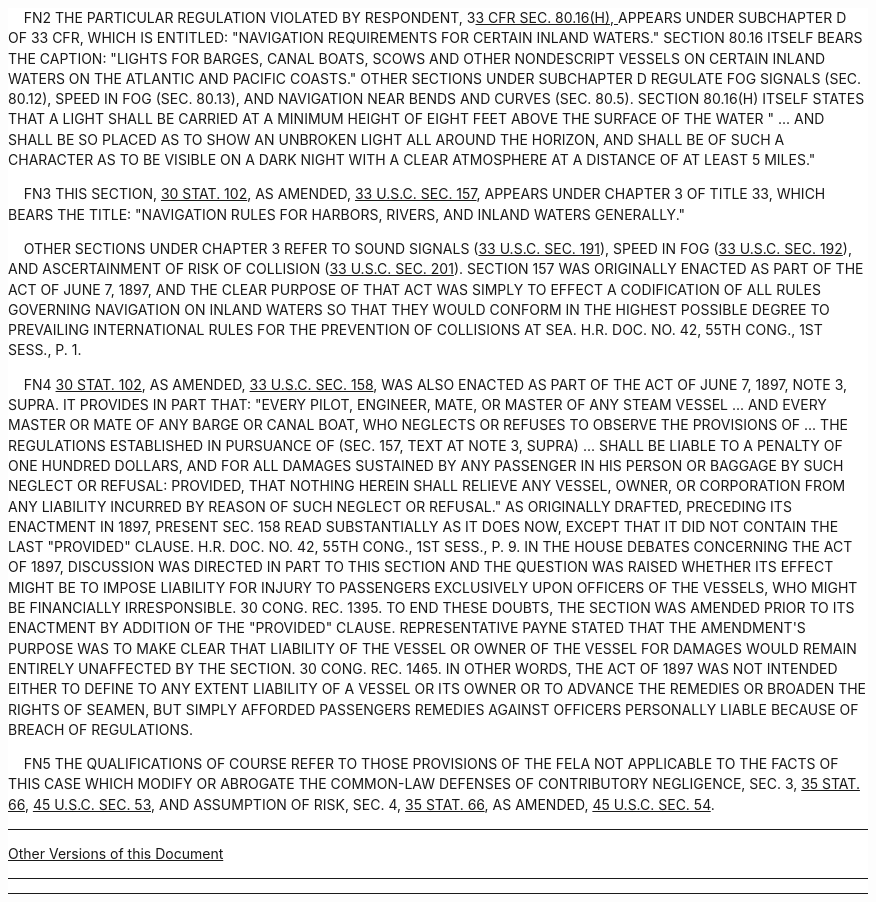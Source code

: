     FN2  THE PARTICULAR REGULATION VIOLATED BY RESPONDENT, 3[3 CFR SEC. 80.16(H), ][/us/cfr/3]APPEARS UNDER SUBCHAPTER D OF 33 CFR, WHICH IS ENTITLED: "NAVIGATION REQUIREMENTS FOR CERTAIN INLAND WATERS."  SECTION 80.16 ITSELF BEARS THE CAPTION:  "LIGHTS FOR BARGES, CANAL BOATS, SCOWS AND OTHER NONDESCRIPT VESSELS ON CERTAIN INLAND WATERS ON THE ATLANTIC AND PACIFIC COASTS."  OTHER SECTIONS UNDER SUBCHAPTER D REGULATE FOG SIGNALS (SEC. 80.12), SPEED IN FOG (SEC. 80.13), AND NAVIGATION NEAR BENDS AND CURVES (SEC. 80.5).  SECTION 80.16(H) ITSELF STATES THAT A LIGHT SHALL BE CARRIED AT A MINIMUM HEIGHT OF EIGHT FEET ABOVE THE SURFACE OF THE WATER "  ...  AND SHALL BE SO PLACED AS TO SHOW AN UNBROKEN LIGHT ALL AROUND THE HORIZON, AND SHALL BE OF SUCH A CHARACTER AS TO BE VISIBLE ON A DARK NIGHT WITH A CLEAR ATMOSPHERE AT A DISTANCE OF AT LEAST 5 MILES."

    FN3  THIS SECTION, [30 STAT. 102][/us/stat/30/102], AS AMENDED, [33 U.S.C. SEC. 157][/us/usc/t33/s157], APPEARS UNDER CHAPTER 3 OF TITLE 33, WHICH BEARS THE TITLE: "NAVIGATION RULES FOR HARBORS, RIVERS, AND INLAND WATERS GENERALLY."

    OTHER SECTIONS UNDER CHAPTER 3 REFER TO SOUND SIGNALS ([33 U.S.C. SEC. 191][/us/usc/t33/s191]), SPEED IN FOG ([33 U.S.C. SEC. 192][/us/usc/t33/s192]), AND ASCERTAINMENT OF RISK OF COLLISION ([33 U.S.C. SEC. 201][/us/usc/t33/s201]).  SECTION 157 WAS ORIGINALLY ENACTED AS PART OF THE ACT OF JUNE 7, 1897, AND THE CLEAR PURPOSE OF THAT ACT WAS SIMPLY TO EFFECT A CODIFICATION OF ALL RULES GOVERNING NAVIGATION ON INLAND WATERS SO THAT THEY WOULD CONFORM IN THE HIGHEST POSSIBLE DEGREE TO PREVAILING INTERNATIONAL RULES FOR THE PREVENTION OF COLLISIONS AT SEA.  H.R. DOC. NO. 42, 55TH CONG., 1ST SESS., P. 1.

    FN4  [30 STAT. 102][/us/stat/30/102], AS AMENDED, [33 U.S.C. SEC. 158][/us/usc/t33/s158], WAS ALSO ENACTED AS PART OF THE ACT OF JUNE 7, 1897, NOTE 3, SUPRA.  IT PROVIDES IN PART THAT:  "EVERY PILOT, ENGINEER, MATE, OR MASTER OF ANY STEAM VESSEL  ... AND EVERY MASTER OR MATE OF ANY BARGE OR CANAL BOAT, WHO NEGLECTS OR REFUSES TO OBSERVE THE PROVISIONS OF  ...  THE REGULATIONS ESTABLISHED IN PURSUANCE OF (SEC. 157, TEXT AT NOTE 3, SUPRA)  ...  SHALL BE LIABLE TO A PENALTY OF ONE HUNDRED DOLLARS, AND FOR ALL DAMAGES SUSTAINED BY ANY PASSENGER IN HIS PERSON OR BAGGAGE BY SUCH NEGLECT OR REFUSAL: PROVIDED, THAT NOTHING HEREIN SHALL RELIEVE ANY VESSEL, OWNER, OR CORPORATION FROM ANY LIABILITY INCURRED BY REASON OF SUCH NEGLECT OR REFUSAL."  AS ORIGINALLY DRAFTED, PRECEDING ITS ENACTMENT IN 1897, PRESENT SEC. 158 READ SUBSTANTIALLY AS IT DOES NOW, EXCEPT THAT IT DID NOT CONTAIN THE LAST "PROVIDED" CLAUSE.  H.R. DOC. NO. 42, 55TH CONG., 1ST SESS., P. 9.  IN THE HOUSE DEBATES CONCERNING THE ACT OF 1897, DISCUSSION WAS DIRECTED IN PART TO THIS SECTION AND THE QUESTION WAS RAISED WHETHER ITS EFFECT MIGHT BE TO IMPOSE LIABILITY FOR INJURY TO PASSENGERS EXCLUSIVELY UPON OFFICERS OF THE VESSELS, WHO MIGHT BE FINANCIALLY IRRESPONSIBLE.  30 CONG. REC. 1395.  TO END THESE DOUBTS, THE SECTION WAS AMENDED PRIOR TO ITS ENACTMENT BY ADDITION OF THE "PROVIDED" CLAUSE.  REPRESENTATIVE PAYNE STATED THAT THE AMENDMENT'S PURPOSE WAS TO MAKE CLEAR THAT LIABILITY OF THE VESSEL OR OWNER OF THE VESSEL FOR DAMAGES WOULD REMAIN ENTIRELY UNAFFECTED BY THE SECTION.  30 CONG. REC. 1465.  IN OTHER WORDS, THE ACT OF 1897 WAS NOT INTENDED EITHER TO DEFINE TO ANY EXTENT LIABILITY OF A VESSEL OR ITS OWNER OR TO ADVANCE THE REMEDIES OR BROADEN THE RIGHTS OF SEAMEN, BUT SIMPLY AFFORDED PASSENGERS REMEDIES AGAINST OFFICERS PERSONALLY LIABLE BECAUSE OF BREACH OF REGULATIONS.

    FN5  THE QUALIFICATIONS OF COURSE REFER TO THOSE PROVISIONS OF THE FELA NOT APPLICABLE TO THE FACTS OF THIS CASE WHICH MODIFY OR ABROGATE THE COMMON-LAW DEFENSES OF CONTRIBUTORY NEGLIGENCE, SEC. 3, [35 STAT. 66][/us/stat/35/66], [45 U.S.C. SEC. 53][/us/usc/t45/s53], AND ASSUMPTION OF RISK, SEC. 4, [35 STAT.  66][/us/stat/35/66], AS AMENDED, [45 U.S.C. SEC. 54][/us/usc/t45/s54].

----------

[Other Versions of this Document](https://publicdocs.github.io/go/links?ns=uslm-x&ref=%2Fus%2Fcourts%2Fscotus%2FusReporter%2F355%2F426)

----------
----------


[/us/courts/scotus/usReporter/355/426]: https://publicdocs.github.io/go/links?ns=uslm-x&ref=%2Fus%2Fcourts%2Fscotus%2FusReporter%2F355%2F426
[/us/courts/scotus/usReporter/352/965]: https://publicdocs.github.io/go/links?ns=uslm-x&ref=%2Fus%2Fcourts%2Fscotus%2FusReporter%2F352%2F965
[/us/courts/scotus/usReporter/119/199]: https://publicdocs.github.io/go/links?ns=uslm-x&ref=%2Fus%2Fcourts%2Fscotus%2FusReporter%2F119%2F199
[/us/courts/scotus/usReporter/257/233]: https://publicdocs.github.io/go/links?ns=uslm-x&ref=%2Fus%2Fcourts%2Fscotus%2FusReporter%2F257%2F233
[/us/courts/scotus/usReporter/207/398]: https://publicdocs.github.io/go/links?ns=uslm-x&ref=%2Fus%2Fcourts%2Fscotus%2FusReporter%2F207%2F398
[/us/courts/scotus/usReporter/261/479]: https://publicdocs.github.io/go/links?ns=uslm-x&ref=%2Fus%2Fcourts%2Fscotus%2FusReporter%2F261%2F479
[/us/courts/scotus/usReporter/281/38]: https://publicdocs.github.io/go/links?ns=uslm-x&ref=%2Fus%2Fcourts%2Fscotus%2FusReporter%2F281%2F38
[/us/courts/scotus/usReporter/189/158]: https://publicdocs.github.io/go/links?ns=uslm-x&ref=%2Fus%2Fcourts%2Fscotus%2FusReporter%2F189%2F158
[/us/usc/t45/s51]: https://publicdocs.github.io/go/links?ns=uslm&ref=%2Fus%2Fusc%2Ft45%2Fs51
[/us/courts/scotus/usReporter/241/476]: https://publicdocs.github.io/go/links?ns=uslm-x&ref=%2Fus%2Fcourts%2Fscotus%2FusReporter%2F241%2F476
[/us/courts/scotus/usReporter/318/54]: https://publicdocs.github.io/go/links?ns=uslm-x&ref=%2Fus%2Fcourts%2Fscotus%2FusReporter%2F318%2F54
[/us/courts/scotus/usReporter/352/500]: https://publicdocs.github.io/go/links?ns=uslm-x&ref=%2Fus%2Fcourts%2Fscotus%2FusReporter%2F352%2F500
[/us/usc/t33/s157]: https://publicdocs.github.io/go/links?ns=uslm&ref=%2Fus%2Fusc%2Ft33%2Fs157
[/us/courts/scotus/usReporter/243/617]: https://publicdocs.github.io/go/links?ns=uslm-x&ref=%2Fus%2Fcourts%2Fscotus%2FusReporter%2F243%2F617
[/us/courts/scotus/usReporter/244/66]: https://publicdocs.github.io/go/links?ns=uslm-x&ref=%2Fus%2Fcourts%2Fscotus%2FusReporter%2F244%2F66
[/us/courts/scotus/usReporter/263/239]: https://publicdocs.github.io/go/links?ns=uslm-x&ref=%2Fus%2Fcourts%2Fscotus%2FusReporter%2F263%2F239
[/us/courts/scotus/usReporter/294/529]: https://publicdocs.github.io/go/links?ns=uslm-x&ref=%2Fus%2Fcourts%2Fscotus%2FusReporter%2F294%2F529
[/us/courts/scotus/usReporter/335/520]: https://publicdocs.github.io/go/links?ns=uslm-x&ref=%2Fus%2Fcourts%2Fscotus%2FusReporter%2F335%2F520
[/us/usc/t45/s51]: https://publicdocs.github.io/go/links?ns=uslm&ref=%2Fus%2Fusc%2Ft45%2Fs51
[/us/usc/t45/s53]: https://publicdocs.github.io/go/links?ns=uslm&ref=%2Fus%2Fusc%2Ft45%2Fs53
[/us/courts/scotus/usReporter/337/163]: https://publicdocs.github.io/go/links?ns=uslm-x&ref=%2Fus%2Fcourts%2Fscotus%2FusReporter%2F337%2F163
[/us/cfr/3]: https://publicdocs.github.io/go/links?ns=uslm-x&ref=%2Fus%2Fcfr%2F3
[/us/stat/30/102]: https://publicdocs.github.io/go/links?ns=uslm&ref=%2Fus%2Fstat%2F30%2F102
[/us/usc/t33/s157]: https://publicdocs.github.io/go/links?ns=uslm&ref=%2Fus%2Fusc%2Ft33%2Fs157
[/us/stat/35/65]: https://publicdocs.github.io/go/links?ns=uslm&ref=%2Fus%2Fstat%2F35%2F65
[/us/stat/41/1007]: https://publicdocs.github.io/go/links?ns=uslm&ref=%2Fus%2Fstat%2F41%2F1007
[/us/usc/t46/s688]: https://publicdocs.github.io/go/links?ns=uslm&ref=%2Fus%2Fusc%2Ft46%2Fs688
[/us/stat/41/537]: https://publicdocs.github.io/go/links?ns=uslm&ref=%2Fus%2Fstat%2F41%2F537
[/us/courts/scotus/usReporter/348/207]: https://publicdocs.github.io/go/links?ns=uslm-x&ref=%2Fus%2Fcourts%2Fscotus%2FusReporter%2F348%2F207
[/us/courts/scotus/usReporter/312/383]: https://publicdocs.github.io/go/links?ns=uslm-x&ref=%2Fus%2Fcourts%2Fscotus%2FusReporter%2F312%2F383
[/us/stat/27/531]: https://publicdocs.github.io/go/links?ns=uslm&ref=%2Fus%2Fstat%2F27%2F531
[/us/stat/36/913]: https://publicdocs.github.io/go/links?ns=uslm&ref=%2Fus%2Fstat%2F36%2F913
[/us/stat/30/102]: https://publicdocs.github.io/go/links?ns=uslm&ref=%2Fus%2Fstat%2F30%2F102
[/us/usc/t33/s157]: https://publicdocs.github.io/go/links?ns=uslm&ref=%2Fus%2Fusc%2Ft33%2Fs157
[/us/courts/scotus/usReporter/352/500]: https://publicdocs.github.io/go/links?ns=uslm-x&ref=%2Fus%2Fcourts%2Fscotus%2FusReporter%2F352%2F500
[/us/stat/39/726]: https://publicdocs.github.io/go/links?ns=uslm&ref=%2Fus%2Fstat%2F39%2F726
[/us/courts/scotus/usReporter/318/578]: https://publicdocs.github.io/go/links?ns=uslm-x&ref=%2Fus%2Fcourts%2Fscotus%2FusReporter%2F318%2F578
[/us/stat/41/1007]: https://publicdocs.github.io/go/links?ns=uslm&ref=%2Fus%2Fstat%2F41%2F1007
[/us/usc/t46/s688]: https://publicdocs.github.io/go/links?ns=uslm&ref=%2Fus%2Fusc%2Ft46%2Fs688
[/us/stat/35/65]: https://publicdocs.github.io/go/links?ns=uslm&ref=%2Fus%2Fstat%2F35%2F65
[/us/cfr/3]: https://publicdocs.github.io/go/links?ns=uslm-x&ref=%2Fus%2Fcfr%2F3
[/us/stat/30/102]: https://publicdocs.github.io/go/links?ns=uslm&ref=%2Fus%2Fstat%2F30%2F102
[/us/usc/t33/s157]: https://publicdocs.github.io/go/links?ns=uslm&ref=%2Fus%2Fusc%2Ft33%2Fs157
[/us/courts/scotus/usReporter/212/466]: https://publicdocs.github.io/go/links?ns=uslm-x&ref=%2Fus%2Fcourts%2Fscotus%2FusReporter%2F212%2F466
[/us/stat/27/531]: https://publicdocs.github.io/go/links?ns=uslm&ref=%2Fus%2Fstat%2F27%2F531
[/us/stat/36/913]: https://publicdocs.github.io/go/links?ns=uslm&ref=%2Fus%2Fstat%2F36%2F913
[/us/courts/scotus/usReporter/210/281]: https://publicdocs.github.io/go/links?ns=uslm-x&ref=%2Fus%2Fcourts%2Fscotus%2FusReporter%2F210%2F281
[/us/courts/scotus/usReporter/241/476]: https://publicdocs.github.io/go/links?ns=uslm-x&ref=%2Fus%2Fcourts%2Fscotus%2FusReporter%2F241%2F476
[/us/courts/scotus/usReporter/244/66]: https://publicdocs.github.io/go/links?ns=uslm-x&ref=%2Fus%2Fcourts%2Fscotus%2FusReporter%2F244%2F66
[/us/courts/scotus/usReporter/297/398]: https://publicdocs.github.io/go/links?ns=uslm-x&ref=%2Fus%2Fcourts%2Fscotus%2FusReporter%2F297%2F398
[/us/courts/scotus/usReporter/317/481]: https://publicdocs.github.io/go/links?ns=uslm-x&ref=%2Fus%2Fcourts%2Fscotus%2FusReporter%2F317%2F481
[/us/courts/scotus/usReporter/238/243]: https://publicdocs.github.io/go/links?ns=uslm-x&ref=%2Fus%2Fcourts%2Fscotus%2FusReporter%2F238%2F243
[/us/courts/scotus/usReporter/243/617]: https://publicdocs.github.io/go/links?ns=uslm-x&ref=%2Fus%2Fcourts%2Fscotus%2FusReporter%2F243%2F617
[/us/courts/scotus/usReporter/263/239]: https://publicdocs.github.io/go/links?ns=uslm-x&ref=%2Fus%2Fcourts%2Fscotus%2FusReporter%2F263%2F239
[/us/courts/scotus/usReporter/294/529]: https://publicdocs.github.io/go/links?ns=uslm-x&ref=%2Fus%2Fcourts%2Fscotus%2FusReporter%2F294%2F529
[/us/courts/scotus/usReporter/303/10]: https://publicdocs.github.io/go/links?ns=uslm-x&ref=%2Fus%2Fcourts%2Fscotus%2FusReporter%2F303%2F10
[/us/courts/scotus/usReporter/337/163]: https://publicdocs.github.io/go/links?ns=uslm-x&ref=%2Fus%2Fcourts%2Fscotus%2FusReporter%2F337%2F163
[/us/courts/scotus/usReporter/338/384]: https://publicdocs.github.io/go/links?ns=uslm-x&ref=%2Fus%2Fcourts%2Fscotus%2FusReporter%2F338%2F384
[/us/courts/scotus/usReporter/338/430]: https://publicdocs.github.io/go/links?ns=uslm-x&ref=%2Fus%2Fcourts%2Fscotus%2FusReporter%2F338%2F430
[/us/stat/35/65]: https://publicdocs.github.io/go/links?ns=uslm&ref=%2Fus%2Fstat%2F35%2F65
[/us/usc/t45/s51]: https://publicdocs.github.io/go/links?ns=uslm&ref=%2Fus%2Fusc%2Ft45%2Fs51
[/us/stat/27/531]: https://publicdocs.github.io/go/links?ns=uslm&ref=%2Fus%2Fstat%2F27%2F531
[/us/stat/36/913]: https://publicdocs.github.io/go/links?ns=uslm&ref=%2Fus%2Fstat%2F36%2F913
[/us/courts/scotus/usReporter/242/462]: https://publicdocs.github.io/go/links?ns=uslm-x&ref=%2Fus%2Fcourts%2Fscotus%2FusReporter%2F242%2F462
[/us/stat/27/532]: https://publicdocs.github.io/go/links?ns=uslm&ref=%2Fus%2Fstat%2F27%2F532
[/us/usc/t45/s7]: https://publicdocs.github.io/go/links?ns=uslm&ref=%2Fus%2Fusc%2Ft45%2Fs7
[/us/stat/36/299]: https://publicdocs.github.io/go/links?ns=uslm&ref=%2Fus%2Fstat%2F36%2F299
[/us/usc/t45/s13]: https://publicdocs.github.io/go/links?ns=uslm&ref=%2Fus%2Fusc%2Ft45%2Fs13
[/us/stat/35/66]: https://publicdocs.github.io/go/links?ns=uslm&ref=%2Fus%2Fstat%2F35%2F66
[/us/usc/t45/s54]: https://publicdocs.github.io/go/links?ns=uslm&ref=%2Fus%2Fusc%2Ft45%2Fs54
[/us/stat/35/66]: https://publicdocs.github.io/go/links?ns=uslm&ref=%2Fus%2Fstat%2F35%2F66
[/us/usc/t45/s53]: https://publicdocs.github.io/go/links?ns=uslm&ref=%2Fus%2Fusc%2Ft45%2Fs53
[/us/courts/scotus/usReporter/291/205]: https://publicdocs.github.io/go/links?ns=uslm-x&ref=%2Fus%2Fcourts%2Fscotus%2FusReporter%2F291%2F205
[/us/courts/scotus/usReporter/336/53]: https://publicdocs.github.io/go/links?ns=uslm-x&ref=%2Fus%2Fcourts%2Fscotus%2FusReporter%2F336%2F53
[/us/cfr/3]: https://publicdocs.github.io/go/links?ns=uslm-x&ref=%2Fus%2Fcfr%2F3
[/us/stat/30/102]: https://publicdocs.github.io/go/links?ns=uslm&ref=%2Fus%2Fstat%2F30%2F102
[/us/usc/t33/s157]: https://publicdocs.github.io/go/links?ns=uslm&ref=%2Fus%2Fusc%2Ft33%2Fs157
[/us/usc/t33/s191]: https://publicdocs.github.io/go/links?ns=uslm&ref=%2Fus%2Fusc%2Ft33%2Fs191
[/us/usc/t33/s192]: https://publicdocs.github.io/go/links?ns=uslm&ref=%2Fus%2Fusc%2Ft33%2Fs192
[/us/usc/t33/s201]: https://publicdocs.github.io/go/links?ns=uslm&ref=%2Fus%2Fusc%2Ft33%2Fs201
[/us/stat/30/102]: https://publicdocs.github.io/go/links?ns=uslm&ref=%2Fus%2Fstat%2F30%2F102
[/us/usc/t33/s158]: https://publicdocs.github.io/go/links?ns=uslm&ref=%2Fus%2Fusc%2Ft33%2Fs158
[/us/stat/35/66]: https://publicdocs.github.io/go/links?ns=uslm&ref=%2Fus%2Fstat%2F35%2F66
[/us/usc/t45/s53]: https://publicdocs.github.io/go/links?ns=uslm&ref=%2Fus%2Fusc%2Ft45%2Fs53
[/us/stat/35/66]: https://publicdocs.github.io/go/links?ns=uslm&ref=%2Fus%2Fstat%2F35%2F66
[/us/usc/t45/s54]: https://publicdocs.github.io/go/links?ns=uslm&ref=%2Fus%2Fusc%2Ft45%2Fs54